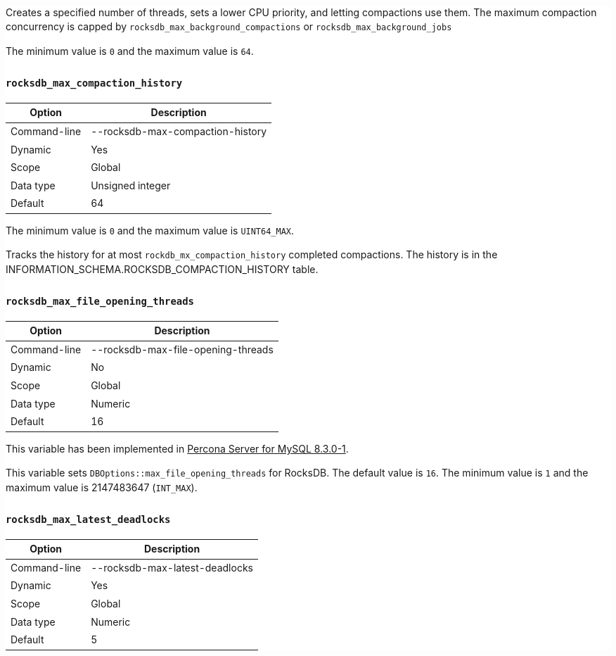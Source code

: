 Creates a specified number of threads, sets a lower CPU priority, and letting compactions use them. The maximum compaction concurrency is capped by `rocksdb_max_background_compactions` or `rocksdb_max_background_jobs`

The minimum value is `0` and the maximum value is `64`.

### `rocksdb_max_compaction_history`

| Option       | Description                                     |
|--------------|-------------------------------------------------|
| Command-line | --rocksdb-max-compaction-history                |
| Dynamic      | Yes                                             |
| Scope        | Global                                          |
| Data type    | Unsigned integer                                |
| Default      | 64                                              |

The minimum value is `0` and the maximum value is `UINT64_MAX`.

Tracks the history for at most `rockdb_mx_compaction_history` completed compactions. The history is in the INFORMATION_SCHEMA.ROCKSDB_COMPACTION_HISTORY table.

### `rocksdb_max_file_opening_threads`

| Option       | Description                                     |
|--------------|-------------------------------------------------|
| Command-line | --rocksdb-max-file-opening-threads              |
| Dynamic      | No                                              |
| Scope        | Global                                          |
| Data type    | Numeric                                         |
| Default      | 16                                              |

This variable has been implemented in [Percona Server for MySQL 8.3.0-1](.//release-notes/8.3.0-1.md).

This variable sets `DBOptions::max_file_opening_threads` for RocksDB. The default value is `16`. The minimum value is `1` and the maximum value is 2147483647 (`INT_MAX`).

### `rocksdb_max_latest_deadlocks`

| Option       | Description                    |
|--------------|--------------------------------|
| Command-line | --rocksdb-max-latest-deadlocks |
| Dynamic      | Yes                            |
| Scope        | Global                         |
| Data type    | Numeric                        |
| Default      | 5                              |
